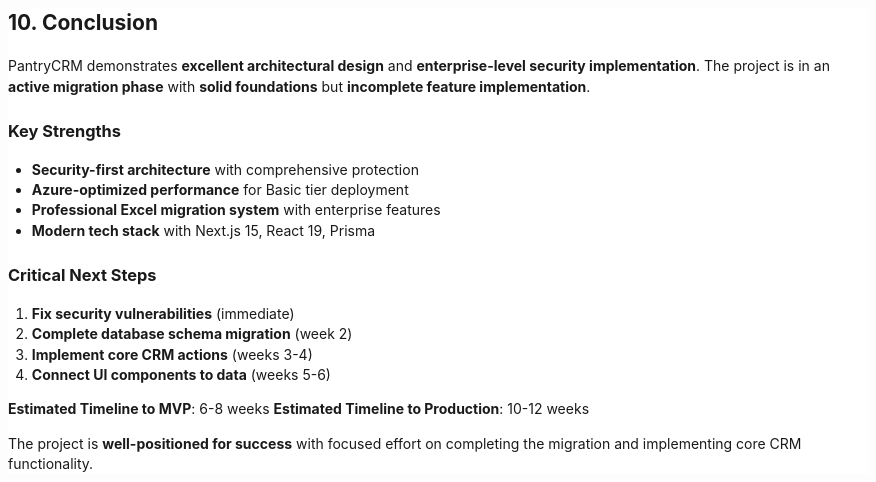 
## 10. Conclusion

PantryCRM demonstrates **excellent architectural design** and **enterprise-level security implementation**. The project is in an **active migration phase** with **solid foundations** but **incomplete feature implementation**.

### Key Strengths
- **Security-first architecture** with comprehensive protection
- **Azure-optimized performance** for Basic tier deployment
- **Professional Excel migration system** with enterprise features
- **Modern tech stack** with Next.js 15, React 19, Prisma

### Critical Next Steps
1. **Fix security vulnerabilities** (immediate)
2. **Complete database schema migration** (week 2)
3. **Implement core CRM actions** (weeks 3-4)
4. **Connect UI components to data** (weeks 5-6)

**Estimated Timeline to MVP**: 6-8 weeks
**Estimated Timeline to Production**: 10-12 weeks

The project is **well-positioned for success** with focused effort on completing the migration and implementing core CRM functionality.